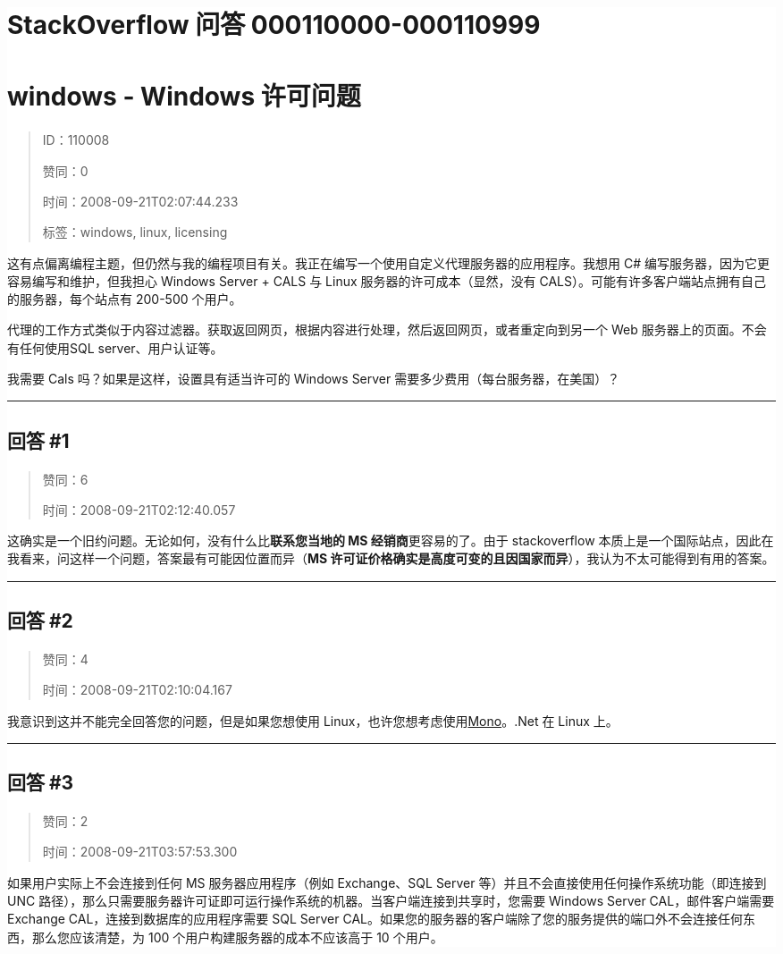 # StackOverflow 问答 000110000-000110999

# windows - Windows 许可问题

> ID：110008
> 
> 赞同：0
> 
> 时间：2008-09-21T02:07:44.233
> 
> 标签：windows, linux, licensing

这有点偏离编程主题，但仍然与我的编程项目有关。我正在编写一个使用自定义代理服务器的应用程序。我想用 C# 编写服务器，因为它更容易编写和维护，但我担心 Windows Server + CALS 与 Linux 服务器的许可成本（显然，没有 CALS）。可能有许多客户端站点拥有自己的服务器，每个站点有 200-500 个用户。

代理的工作方式类似于内容过滤器。获取返回网页，根据内容进行处理，然后返回网页，或者重定向到另一个 Web 服务器上的页面。不会有任何使用SQL server、用户认证等。

我需要 Cals 吗？如果是这样，设置具有适当许可的 Windows Server 需要多少费用（每台服务器，在美国）？

* * *

## 回答 #1

> 赞同：6
> 
> 时间：2008-09-21T02:12:40.057

这确实是一个旧约问题。无论如何，没有什么比**联系您当地的 MS 经销商**更容易的了。由于 stackoverflow 本质上是一个国际站点，因此在我看来，问这样一个问题，答案最有可能因位置而异（**MS 许可证价格确实是高度可变的且因国家而异**），我认为不太可能得到有用的答案。

* * *

## 回答 #2

> 赞同：4
> 
> 时间：2008-09-21T02:10:04.167

我意识到这并不能完全回答您的问题，但是如果您想使用 Linux，也许您想考虑使用[Mono](http://www.mono-project.com/Main_Page)。.Net 在 Linux 上。

* * *

## 回答 #3

> 赞同：2
> 
> 时间：2008-09-21T03:57:53.300

如果用户实际上不会连接到任何 MS 服务器应用程序（例如 Exchange、SQL Server 等）并且不会直接使用任何操作系统功能（即连接到 UNC 路径），那么只需要服务器许可证即可运行操作系统的机器。当客户端连接到共享时，您需要 Windows Server CAL，邮件客户端需要 Exchange CAL，连接到数据库的应用程序需要 SQL Server CAL。如果您的服务器的客户端除了您的服务提供的端口外不会连接任何东西，那么您应该清楚，为 100 个用户构建服务器的成本不应该高于 10 个用户。

